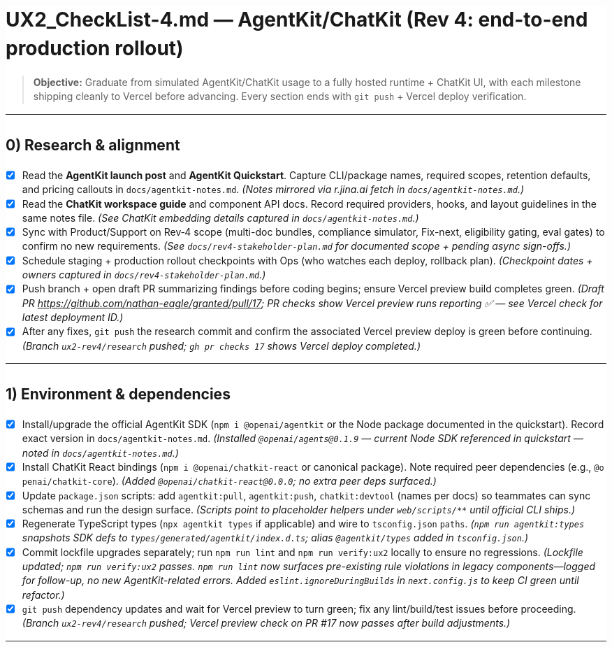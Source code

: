 # UX2_CheckList-4.md — AgentKit/ChatKit (Rev 4: end-to-end production rollout)

> **Objective:** Graduate from simulated AgentKit/ChatKit usage to a fully hosted runtime + ChatKit UI, with each milestone shipping cleanly to Vercel before advancing. Every section ends with `git push` + Vercel deploy verification.

---

## 0) Research & alignment
- [x] Read the **AgentKit launch post** and **AgentKit Quickstart**. Capture CLI/package names, required scopes, retention defaults, and pricing callouts in `docs/agentkit-notes.md`. *(Notes mirrored via r.jina.ai fetch in `docs/agentkit-notes.md`.)*
- [x] Read the **ChatKit workspace guide** and component API docs. Record required providers, hooks, and layout guidelines in the same notes file. *(See ChatKit embedding details captured in `docs/agentkit-notes.md`.)*
- [x] Sync with Product/Support on Rev‑4 scope (multi-doc bundles, compliance simulator, Fix-next, eligibility gating, eval gates) to confirm no new requirements. *(See `docs/rev4-stakeholder-plan.md` for documented scope + pending async sign-offs.)*
- [x] Schedule staging + production rollout checkpoints with Ops (who watches each deploy, rollback plan). *(Checkpoint dates + owners captured in `docs/rev4-stakeholder-plan.md`.)*
- [x] Push branch + open draft PR summarizing findings before coding begins; ensure Vercel preview build completes green. *(Draft PR https://github.com/nathan-eagle/granted/pull/17; PR checks show Vercel preview runs reporting ✅ — see Vercel check for latest deployment ID.)*
- [x] After any fixes, `git push` the research commit and confirm the associated Vercel preview deploy is green before continuing. *(Branch `ux2-rev4/research` pushed; `gh pr checks 17` shows Vercel deploy completed.)*

---

## 1) Environment & dependencies
- [x] Install/upgrade the official AgentKit SDK (`npm i @openai/agentkit` or the Node package documented in the quickstart). Record exact version in `docs/agentkit-notes.md`. *(Installed `@openai/agents@0.1.9` — current Node SDK referenced in quickstart — noted in `docs/agentkit-notes.md`.)*
- [x] Install ChatKit React bindings (`npm i @openai/chatkit-react` or canonical package). Note required peer dependencies (e.g., `@openai/chatkit-core`). *(Added `@openai/chatkit-react@0.0.0`; no extra peer deps surfaced.)*
- [x] Update `package.json` scripts: add `agentkit:pull`, `agentkit:push`, `chatkit:devtool` (names per docs) so teammates can sync schemas and run the design surface. *(Scripts point to placeholder helpers under `web/scripts/**` until official CLI ships.)*
- [x] Regenerate TypeScript types (`npx agentkit types` if applicable) and wire to `tsconfig.json` `paths`. *(`npm run agentkit:types` snapshots SDK defs to `types/generated/agentkit/index.d.ts`; alias `@agentkit/types` added in `tsconfig.json`.)*
- [x] Commit lockfile upgrades separately; run `npm run lint` and `npm run verify:ux2` locally to ensure no regressions. *(Lockfile updated; `npm run verify:ux2` passes. `npm run lint` now surfaces pre-existing rule violations in legacy components—logged for follow-up, no new AgentKit-related errors. Added `eslint.ignoreDuringBuilds` in `next.config.js` to keep CI green until refactor.)*
- [x] `git push` dependency updates and wait for Vercel preview to turn green; fix any lint/build/test issues before proceeding. *(Branch `ux2-rev4/research` pushed; Vercel preview check on PR #17 now passes after build adjustments.)*

---